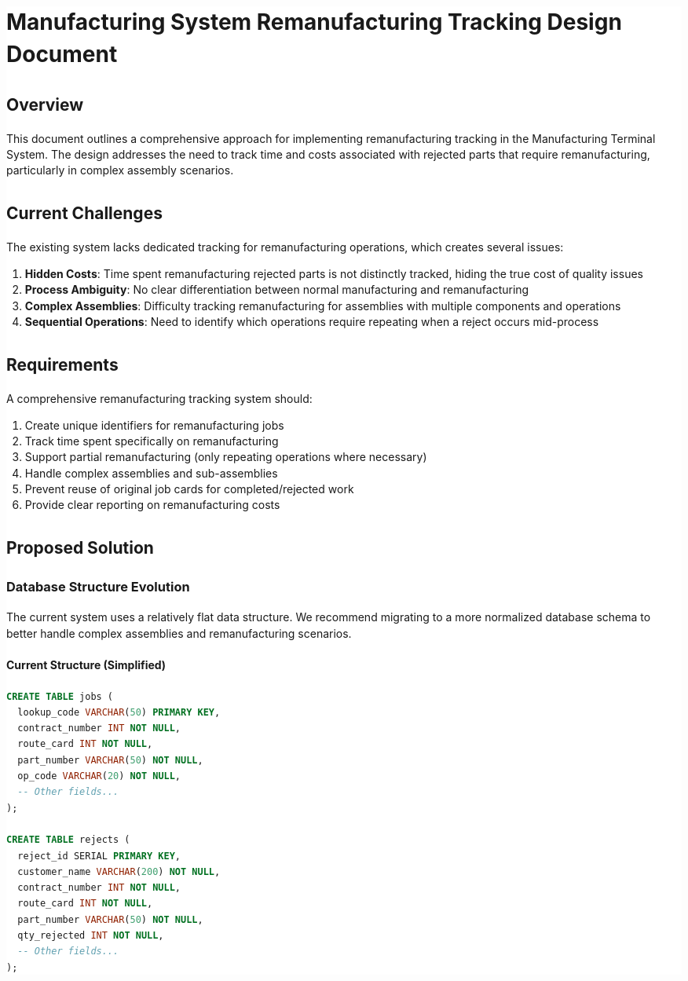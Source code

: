 # Manufacturing System Remanufacturing Tracking Design Document

## Overview

This document outlines a comprehensive approach for implementing remanufacturing tracking in the Manufacturing Terminal System. The design addresses the need to track time and costs associated with rejected parts that require remanufacturing, particularly in complex assembly scenarios.

## Current Challenges

The existing system lacks dedicated tracking for remanufacturing operations, which creates several issues:

1. **Hidden Costs**: Time spent remanufacturing rejected parts is not distinctly tracked, hiding the true cost of quality issues
2. **Process Ambiguity**: No clear differentiation between normal manufacturing and remanufacturing
3. **Complex Assemblies**: Difficulty tracking remanufacturing for assemblies with multiple components and operations
4. **Sequential Operations**: Need to identify which operations require repeating when a reject occurs mid-process

## Requirements

A comprehensive remanufacturing tracking system should:

1. Create unique identifiers for remanufacturing jobs
2. Track time spent specifically on remanufacturing
3. Support partial remanufacturing (only repeating operations where necessary)
4. Handle complex assemblies and sub-assemblies
5. Prevent reuse of original job cards for completed/rejected work
6. Provide clear reporting on remanufacturing costs

## Proposed Solution

### Database Structure Evolution

The current system uses a relatively flat data structure. We recommend migrating to a more normalized database schema to better handle complex assemblies and remanufacturing scenarios.

#### Current Structure (Simplified)

```sql
CREATE TABLE jobs (
  lookup_code VARCHAR(50) PRIMARY KEY,
  contract_number INT NOT NULL,
  route_card INT NOT NULL,
  part_number VARCHAR(50) NOT NULL,
  op_code VARCHAR(20) NOT NULL,
  -- Other fields...
);

CREATE TABLE rejects (
  reject_id SERIAL PRIMARY KEY,
  customer_name VARCHAR(200) NOT NULL,
  contract_number INT NOT NULL,
  route_card INT NOT NULL,
  part_number VARCHAR(50) NOT NULL,
  qty_rejected INT NOT NULL,
  -- Other fields...
);
```
